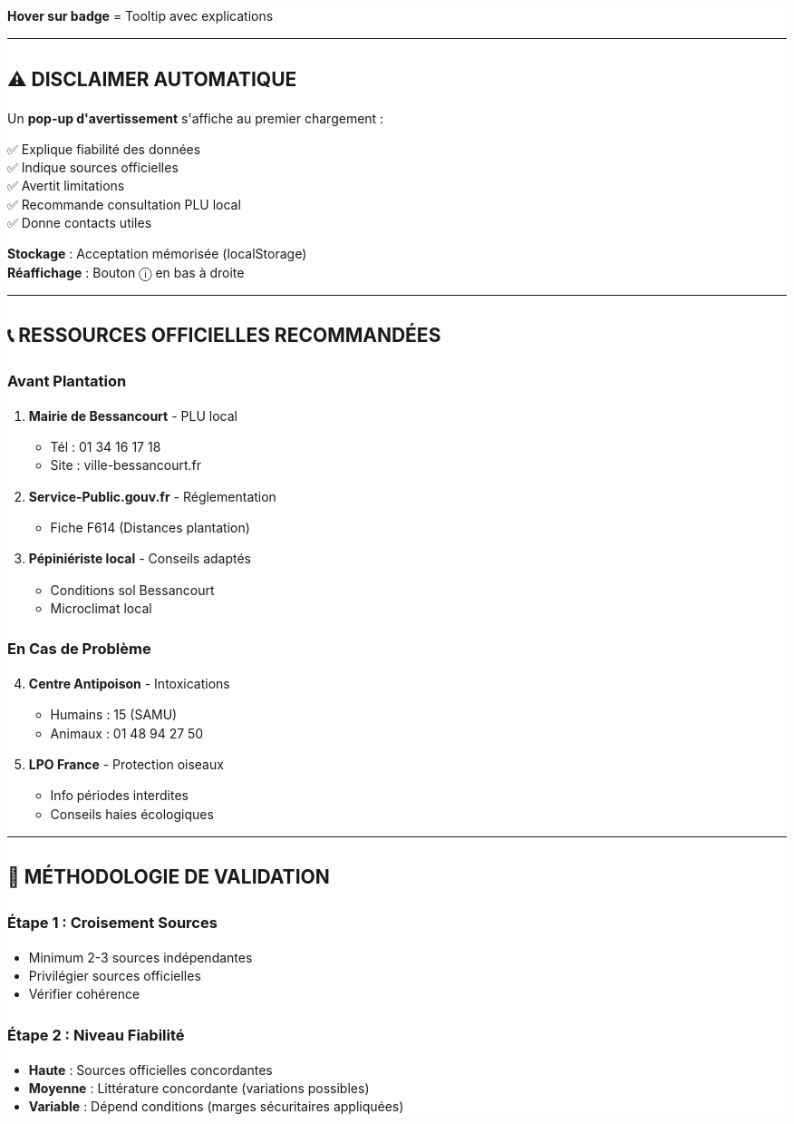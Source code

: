 **Hover sur badge** = Tooltip avec explications

---

## ⚠️ **DISCLAIMER AUTOMATIQUE**

Un **pop-up d'avertissement** s'affiche au premier chargement :

✅ Explique fiabilité des données  
✅ Indique sources officielles  
✅ Avertit limitations  
✅ Recommande consultation PLU local  
✅ Donne contacts utiles  

**Stockage** : Acceptation mémorisée (localStorage)  
**Réaffichage** : Bouton ⓘ en bas à droite

---

## 📞 **RESSOURCES OFFICIELLES RECOMMANDÉES**

### Avant Plantation
1. **Mairie de Bessancourt** - PLU local
   - Tél : 01 34 16 17 18
   - Site : ville-bessancourt.fr

2. **Service-Public.gouv.fr** - Réglementation
   - Fiche F614 (Distances plantation)

3. **Pépiniériste local** - Conseils adaptés
   - Conditions sol Bessancourt
   - Microclimat local

### En Cas de Problème
4. **Centre Antipoison** - Intoxications
   - Humains : 15 (SAMU)
   - Animaux : 01 48 94 27 50

5. **LPO France** - Protection oiseaux
   - Info périodes interdites
   - Conseils haies écologiques

---

## 📝 **MÉTHODOLOGIE DE VALIDATION**

### Étape 1 : Croisement Sources
- Minimum 2-3 sources indépendantes
- Privilégier sources officielles
- Vérifier cohérence

### Étape 2 : Niveau Fiabilité
- **Haute** : Sources officielles concordantes
- **Moyenne** : Littérature concordante (variations possibles)
- **Variable** : Dépend conditions (marges sécuritaires appliquées)
